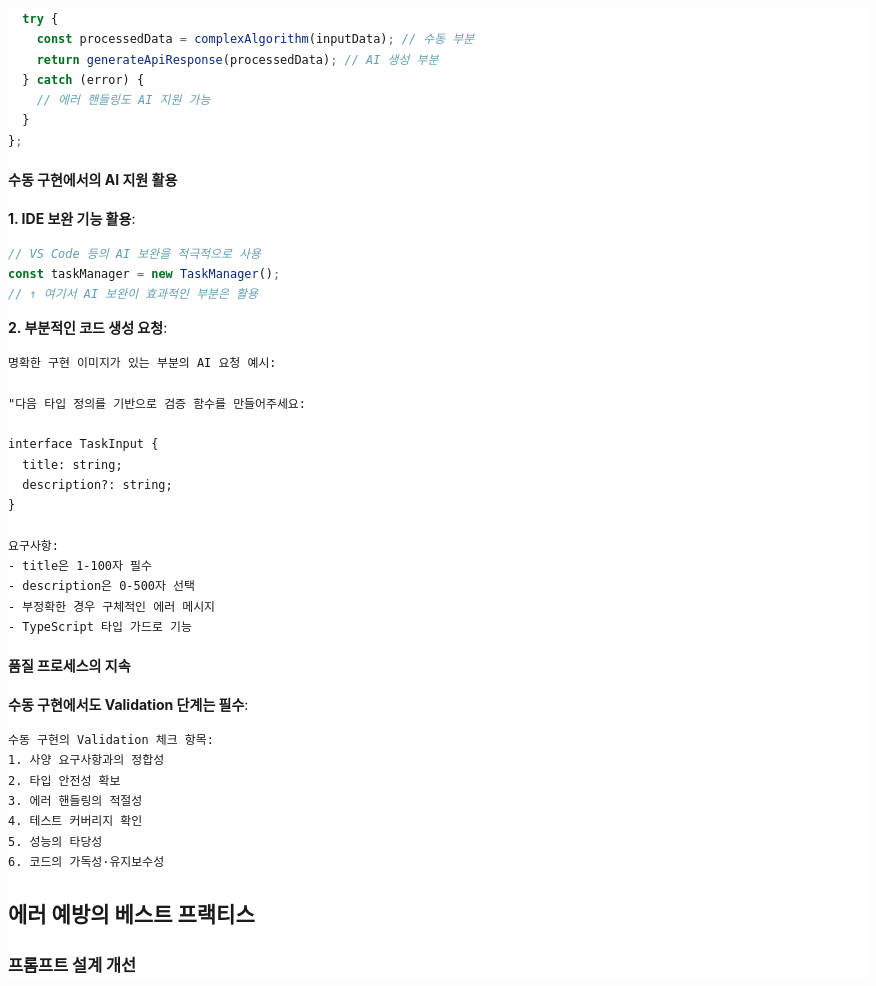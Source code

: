 ```typescript
  try {
    const processedData = complexAlgorithm(inputData); // 수동 부분
    return generateApiResponse(processedData); // AI 생성 부분
  } catch (error) {
    // 에러 핸들링도 AI 지원 가능
  }
};
```

#### 수동 구현에서의 AI 지원 활용

**1. IDE 보완 기능 활용**:
```typescript
// VS Code 등의 AI 보완을 적극적으로 사용
const taskManager = new TaskManager();
// ↑ 여기서 AI 보완이 효과적인 부분은 활용
```

**2. 부분적인 코드 생성 요청**:
```
명확한 구현 이미지가 있는 부분의 AI 요청 예시:

"다음 타입 정의를 기반으로 검증 함수를 만들어주세요:

interface TaskInput {
  title: string;
  description?: string;
}

요구사항:
- title은 1-100자 필수
- description은 0-500자 선택
- 부정확한 경우 구체적인 에러 메시지
- TypeScript 타입 가드로 기능
```

#### 품질 프로세스의 지속

**수동 구현에서도 Validation 단계는 필수**:
```
수동 구현의 Validation 체크 항목:
1. 사양 요구사항과의 정합성
2. 타입 안전성 확보
3. 에러 핸들링의 적절성
4. 테스트 커버리지 확인
5. 성능의 타당성
6. 코드의 가독성·유지보수성
```

## 에러 예방의 베스트 프랙티스

### 프롬프트 설계 개선
